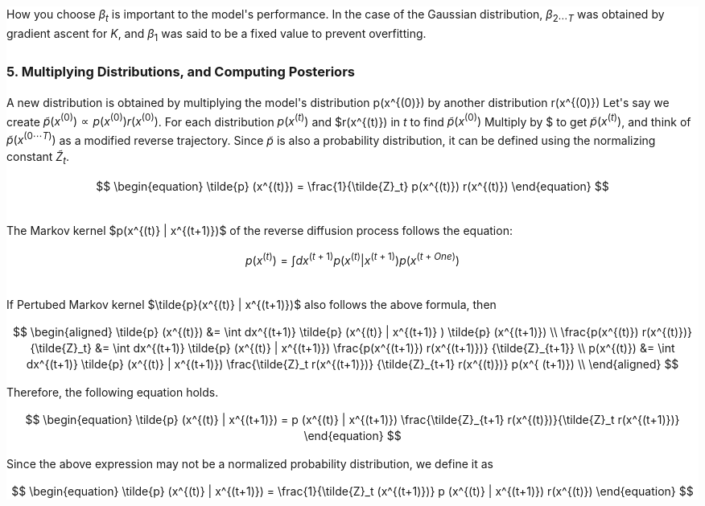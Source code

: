 How you choose $\beta_t$ is important to the model's performance. In the case of the Gaussian distribution, $\beta_{2 \cdots T}$ was obtained by gradient ascent for $K$, and $\beta_1$ was said to be a fixed value to prevent overfitting.

### 5. Multiplying Distributions, and Computing Posteriors

A new distribution is obtained by multiplying the model's distribution p(x^{(0)}) by another distribution r(x^{(0)})
Let's say we create $\tilde{p}(x^{(0)}) \propto p(x^{(0)}) r(x^{(0)})$. For each distribution $p(x^{(t)})$ and $r(x^{(t)}) in $t$ to find $\tilde{p}(x^{(0)})$ Multiply by $ to get $\tilde{p}(x^{(t)})$, and think of $\tilde{p}(x^{(0 \cdots T)})$ as a modified reverse trajectory. Since $\tilde{p}$ is also a probability distribution, it can be defined using the normalizing constant $\tilde{Z}_t$.

$$
\begin{equation}
\tilde{p} (x^{(t)}) = \frac{1}{\tilde{Z}_t} p(x^{(t)}) r(x^{(t)})
\end{equation}
$$

<br>
The Markov kernel $p(x^{(t)} | x^{(t+1)})$ of the reverse diffusion process follows the equation:

$$
\begin{equation}
p (x^{(t)}) = \int dx^{(t+1)} p(x^{(t)} | x^{(t+1)}) p(x^{(t+ One)})
\end{equation}
$$

<br>
If Pertubed Markov kernel $\tilde{p}(x^{(t)} | x^{(t+1)})$ also follows the above formula, then

$$
\begin{aligned}
\tilde{p} (x^{(t)}) &= \int dx^{(t+1)} \tilde{p} (x^{(t)} | x^{(t+1)} ) \tilde{p} (x^{(t+1)}) \\
\frac{p(x^{(t)}) r(x^{(t)})} {\tilde{Z}_t} &= \int dx^{(t+1)} \tilde{p} (x^{(t)} | x^{(t+1)})
\frac{p(x^{(t+1)}) r(x^{(t+1)})} {\tilde{Z}_{t+1}} \\
p(x^{(t)}) &= \int dx^{(t+1)} \tilde{p} (x^{(t)} | x^{(t+1)})
\frac{\tilde{Z}_t r(x^{(t+1)})} {\tilde{Z}_{t+1} r(x^{(t)})} p(x^{ (t+1)}) \\
\end{aligned}
$$

Therefore, the following equation holds. 

$$
\begin{equation}
\tilde{p} (x^{(t)} | x^{(t+1)}) = p (x^{(t)} | x^{(t+1)}) \frac{\tilde{Z}_{t+1} r(x^{(t)})}{\tilde{Z}_t r(x^{(t+1)})}
\end{equation}
$$

Since the above expression may not be a normalized probability distribution, we define it as

$$
\begin{equation}
\tilde{p} (x^{(t)} | x^{(t+1)}) = \frac{1}{\tilde{Z}_t (x^{(t+1)})} p (x^{(t)} | x^{(t+1)}) r(x^{(t)})
\end{equation}
$$
